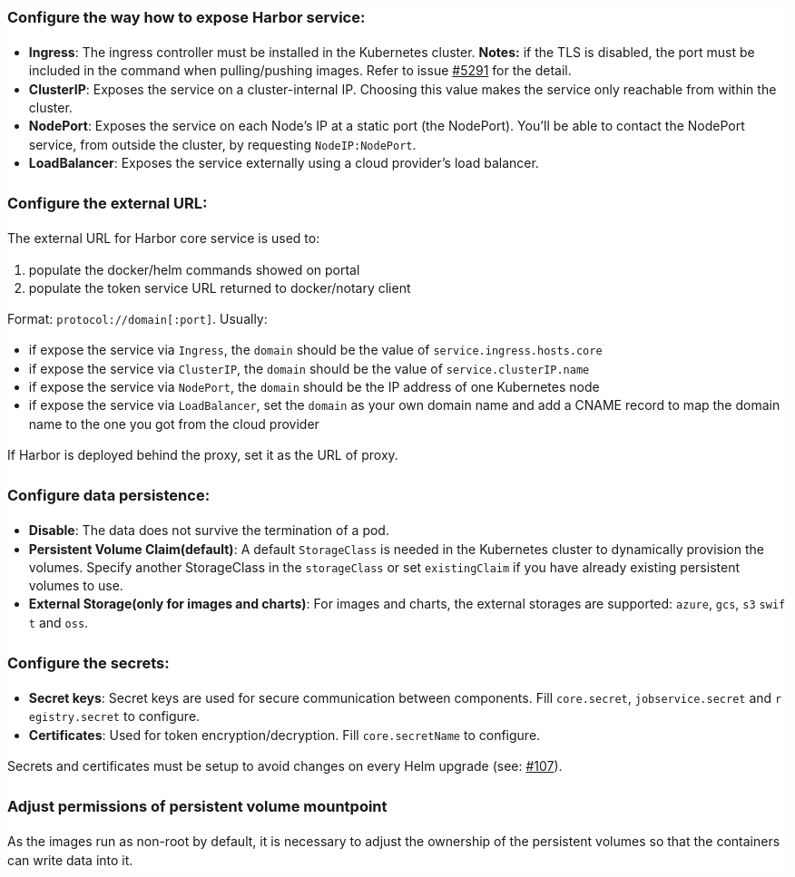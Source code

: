 ### Configure the way how to expose Harbor service:

- **Ingress**: The ingress controller must be installed in the Kubernetes cluster.
  **Notes:** if the TLS is disabled, the port must be included in the command when pulling/pushing images. Refer to issue [#5291](https://github.com/goharbor/harbor/issues/5291) for the detail.
- **ClusterIP**: Exposes the service on a cluster-internal IP. Choosing this value makes the service only reachable from within the cluster.
- **NodePort**: Exposes the service on each Node’s IP at a static port (the NodePort). You’ll be able to contact the NodePort service, from outside the cluster, by requesting `NodeIP:NodePort`.
- **LoadBalancer**: Exposes the service externally using a cloud provider’s load balancer.

### Configure the external URL:

The external URL for Harbor core service is used to:

1. populate the docker/helm commands showed on portal
2. populate the token service URL returned to docker/notary client

Format: `protocol://domain[:port]`. Usually:

- if expose the service via `Ingress`, the `domain` should be the value of `service.ingress.hosts.core`
- if expose the service via `ClusterIP`, the `domain` should be the value of `service.clusterIP.name`
- if expose the service via `NodePort`, the `domain` should be the IP address of one Kubernetes node
- if expose the service via `LoadBalancer`, set the `domain` as your own domain name and add a CNAME record to map the domain name to the one you got from the cloud provider

If Harbor is deployed behind the proxy, set it as the URL of proxy.

### Configure data persistence:

- **Disable**: The data does not survive the termination of a pod.
- **Persistent Volume Claim(default)**: A default `StorageClass` is needed in the Kubernetes cluster to dynamically provision the volumes. Specify another StorageClass in the `storageClass` or set `existingClaim` if you have already existing persistent volumes to use.
- **External Storage(only for images and charts)**: For images and charts, the external storages are supported: `azure`, `gcs`, `s3` `swift` and `oss`.

### Configure the secrets:

- **Secret keys**: Secret keys are used for secure communication between components. Fill `core.secret`, `jobservice.secret` and `registry.secret` to configure.
- **Certificates**: Used for token encryption/decryption. Fill `core.secretName` to configure.

Secrets and certificates must be setup to avoid changes on every Helm upgrade (see: [#107](https://github.com/goharbor/harbor-helm/issues/107)).

### Adjust permissions of persistent volume mountpoint

As the images run as non-root by default, it is necessary to adjust the ownership of the persistent volumes so that the containers can write data into it.


[resources]: https://kubernetes.io/docs/concepts/configuration/manage-compute-resources-container/